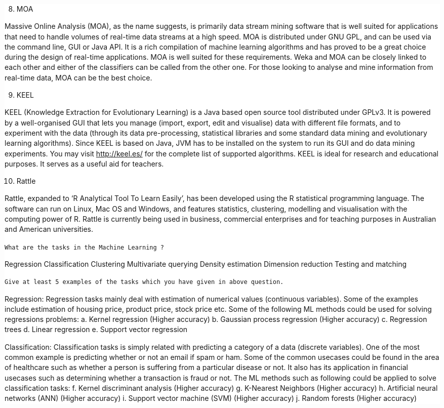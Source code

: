 8. MOA

Massive Online Analysis (MOA), as the name suggests, is primarily data stream mining software that is well suited for applications that need to handle volumes of real-time data streams at a high speed. MOA is distributed under GNU GPL, and can be used via the command line, GUI or Java API. It is a rich compilation of machine learning algorithms and has proved to be a great choice during the design of real-time applications. MOA is well suited for these requirements. Weka and MOA can be closely linked to each other and either of the classifiers can be called from the other one. For those looking to analyse and mine information from real-time data, MOA can be the best choice.




9. KEEL

KEEL (Knowledge Extraction for Evolutionary Learning) is a Java based open source tool distributed under GPLv3. It is powered by a well-organised GUI that lets you manage (import, export, edit and visualise) data with different file formats, and to experiment with the data (through its data pre-processing, statistical libraries and some standard data mining and evolutionary learning algorithms). Since KEEL is based on Java, JVM has to be installed on the system to run its GUI and do data mining experiments. You may visit http://keel.es/ for the complete list of supported algorithms. KEEL is ideal for research and educational purposes. It serves as a useful aid for teachers.




10. Rattle

Rattle, expanded to ‘R Analytical Tool To Learn Easily’, has been developed using the R statistical programming language. The software can run on Linux, Mac OS and Windows, and features statistics, 	clustering, modelling and visualisation with the computing power of R. 	Rattle is currently being used in business, commercial enterprises and for 	teaching purposes in Australian and American universities.
    
    What are the tasks in the Machine Learning ?
    
Regression
Classification
Clustering
Multivariate querying
Density estimation
Dimension reduction
Testing and matching
    
    Give at least 5 examples of the tasks which you have given in above question.
    
Regression: Regression tasks mainly deal with estimation of numerical values (continuous variables). Some of the examples include estimation of housing price, product price, stock price etc. Some of the following ML methods could be used for solving regressions problems:
a. Kernel regression (Higher accuracy)
b. Gaussian process regression (Higher accuracy)
c. Regression trees
d. Linear regression
e. Support vector regression

Classification: Classification tasks is simply related with predicting a category of a data (discrete variables). One of the most common example is predicting whether or not an email if spam or ham. Some of the common usecases could be found in the area of healthcare such as whether a person is suffering from a particular disease or not. It also has its application in financial usecases such as determining whether a transaction is fraud or not. The ML methods such as following could be applied to solve classification tasks:
f. Kernel discriminant analysis (Higher accuracy)
g. K-Nearest Neighbors (Higher accuracy)
h. Artificial neural networks (ANN) (Higher accuracy)
i. Support vector machine (SVM) (Higher accuracy)
j. Random forests (Higher accuracy)
